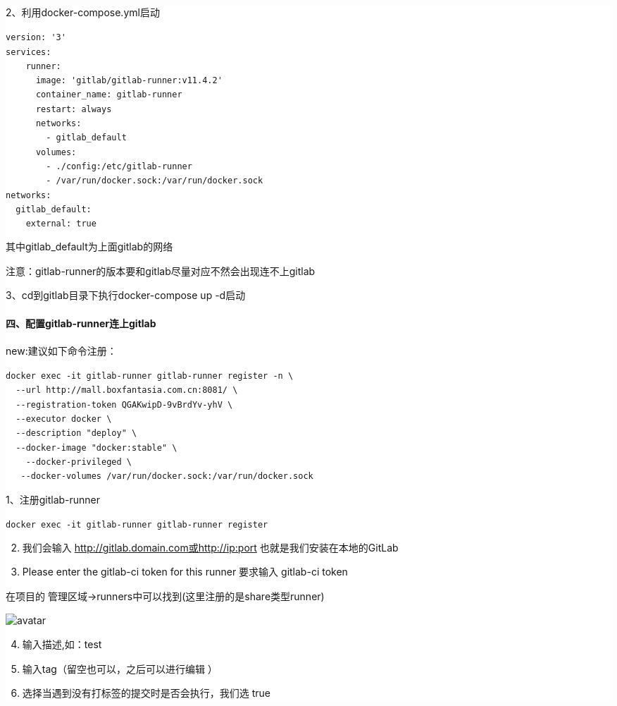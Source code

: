  2、利用docker-compose.yml启动

 ```
 version: '3'
 services:
     runner:
       image: 'gitlab/gitlab-runner:v11.4.2'
       container_name: gitlab-runner
       restart: always 
       networks:
         - gitlab_default
       volumes: 
         - ./config:/etc/gitlab-runner
         - /var/run/docker.sock:/var/run/docker.sock
 networks:
   gitlab_default:
     external: true
 ```
 
 其中gitlab_default为上面gitlab的网络
 
 注意：gitlab-runner的版本要和gitlab尽量对应不然会出现连不上gitlab
 
 3、cd到gitlab目录下执行docker-compose up -d启动
 
 #### 四、配置gitlab-runner连上gitlab
 
 new:建议如下命令注册：
 ```
 docker exec -it gitlab-runner gitlab-runner register -n \
   --url http://mall.boxfantasia.com.cn:8081/ \
   --registration-token QGAKwipD-9vBrdYv-yhV \
   --executor docker \
   --description "deploy" \
   --docker-image "docker:stable" \
     --docker-privileged \
    --docker-volumes /var/run/docker.sock:/var/run/docker.sock
 ```
 
 
 1、注册gitlab-runner
 
 ```
 docker exec -it gitlab-runner gitlab-runner register
 ```
 2. 我们会输入 http://gitlab.domain.com或http://ip:port 也就是我们安装在本地的GitLab
 
 3. Please enter the gitlab-ci token for this runner 要求输入 gitlab-ci token
 
 在项目的 管理区域->runners中可以找到(这里注册的是share类型runner)
 
![avatar](https://img2018.cnblogs.com/blog/1070088/201902/1070088-20190220105428020-342837083.png)  
 
 4. 输入描述,如：test
 
 5. 输入tag（留空也可以，之后可以进行编辑 ）
 
 6. 选择当遇到没有打标签的提交时是否会执行，我们选 true
 